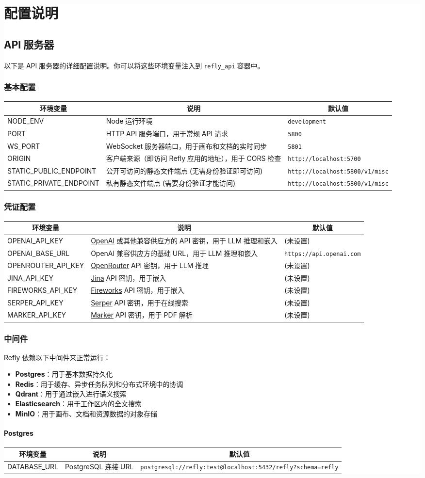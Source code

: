 # 配置说明

## API 服务器

以下是 API 服务器的详细配置说明。你可以将这些环境变量注入到 `refly_api` 容器中。

### 基本配置

| 环境变量 | 说明 | 默认值 |
| --- | --- | --- |
| NODE_ENV | Node 运行环境 | `development` |
| PORT | HTTP API 服务端口，用于常规 API 请求 | `5800` |
| WS_PORT | WebSocket 服务器端口，用于画布和文档的实时同步 | `5801` |
| ORIGIN | 客户端来源（即访问 Refly 应用的地址），用于 CORS 检查 | `http://localhost:5700` |
| STATIC_PUBLIC_ENDPOINT | 公开可访问的静态文件端点 (无需身份验证即可访问) | `http://localhost:5800/v1/misc` |
| STATIC_PRIVATE_ENDPOINT | 私有静态文件端点 (需要身份验证才能访问) | `http://localhost:5800/v1/misc` |

### 凭证配置

| 环境变量 | 说明 | 默认值 |
| --- | --- | --- |
| OPENAI_API_KEY | [OpenAI](https://openai.com/) 或其他兼容供应方的 API 密钥，用于 LLM 推理和嵌入 | (未设置) |
| OPENAI_BASE_URL | OpenAI 兼容供应方的基础 URL，用于 LLM 推理和嵌入 | `https://api.openai.com` |
| OPENROUTER_API_KEY | [OpenRouter](https://openrouter.ai/) API 密钥，用于 LLM 推理 | (未设置) |
| JINA_API_KEY | [Jina](https://jina.ai/) API 密钥，用于嵌入 | (未设置) |
| FIREWORKS_API_KEY | [Fireworks](https://fireworks.ai/) API 密钥，用于嵌入 | (未设置) |
| SERPER_API_KEY | [Serper](https://serper.dev/) API 密钥，用于在线搜索 | (未设置) |
| MARKER_API_KEY | [Marker](https://www.datalab.to/) API 密钥，用于 PDF 解析 | (未设置) |

### 中间件

Refly 依赖以下中间件来正常运行：

- **Postgres**：用于基本数据持久化
- **Redis**：用于缓存、异步任务队列和分布式环境中的协调
- **Qdrant**：用于通过嵌入进行语义搜索
- **Elasticsearch**：用于工作区内的全文搜索
- **MinIO**：用于画布、文档和资源数据的对象存储

#### Postgres

| 环境变量 | 说明 | 默认值 |
| --- | --- | --- |
| DATABASE_URL | PostgreSQL 连接 URL | `postgresql://refly:test@localhost:5432/refly?schema=refly` |
